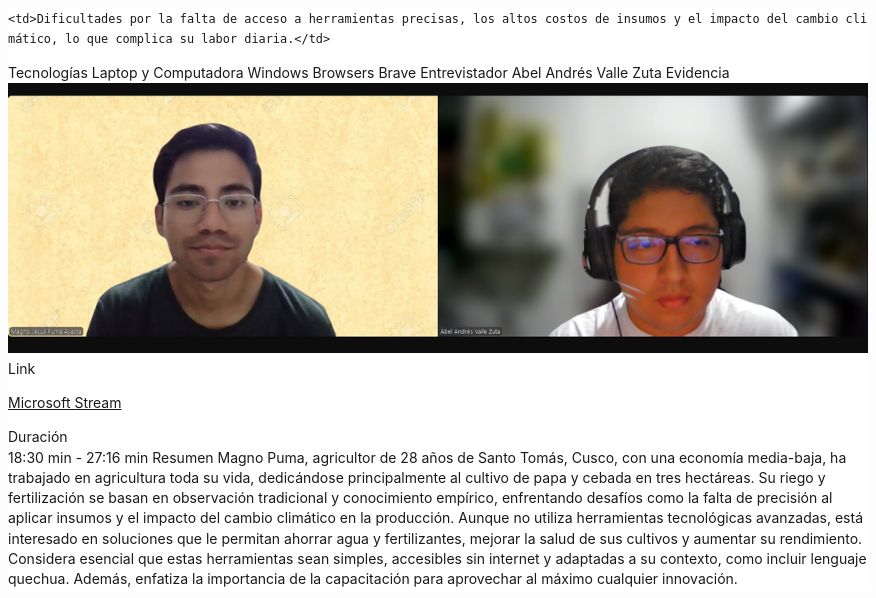     <td>Dificultades por la falta de acceso a herramientas precisas, los altos costos de insumos y el impacto del cambio climático, lo que complica su labor diaria.</td>
  </tr>
  <tr>
    <td>Tecnologías</td>
    <td>Laptop y Computadora Windows</td>
  </tr>
	<tr>
    <td>Browsers</td>
    <td>Brave</td>
  </tr>
  <tr>
    <td>Entrevistador</td>
    <td>Abel Andrés Valle Zuta</td>
  </tr>
  <tr>
    <td>Evidencia</td>
    <td><div align="center"><img src="Resources/Chapter%2002/Interview%20Evidence/entrevista_andres_magno.PNG" alt="Magno Puma"></div></td>
  </tr>
  <tr>
    <td>Link</td>
    <td><p><a target="_blank"  href="https://upcedupe-my.sharepoint.com/:v:/g/personal/u202210297_upc_edu_pe/EVe9zyPE2kRAr5_tAXckCn8BUuKVbU04Pw8xjXkNN28GKw?nav=eyJyZWZlcnJhbEluZm8iOnsicmVmZXJyYWxBcHAiOiJTdHJlYW1XZWJBcHAiLCJyZWZlcnJhbFZpZXciOiJTaGFyZURpYWxvZy1MaW5rIiwicmVmZXJyYWxBcHBQbGF0Zm9ybSI6IldlYiIsInJlZmVycmFsTW9kZSI6InZpZXcifX0%3D&e=tFnPPJ" title="Title">Microsoft Stream</a></p></td>
  </tr>
  <tr>
    <td>Duración<br></td>
    <td>18:30 min - 27:16 min </td>
  </tr>
  <tr>
    <td>Resumen</td>
    <td style="text-align: justify;">
    Magno Puma, agricultor de 28 años de Santo Tomás, Cusco, con una economía media-baja, ha trabajado en agricultura toda su vida, dedicándose principalmente al cultivo de papa y cebada en tres hectáreas. Su riego y fertilización se basan en observación tradicional y conocimiento empírico, enfrentando desafíos como la falta de precisión al aplicar insumos y el impacto del cambio climático en la producción. Aunque no utiliza herramientas tecnológicas avanzadas, está interesado en soluciones que le permitan ahorrar agua y fertilizantes, mejorar la salud de sus cultivos y aumentar su rendimiento. Considera esencial que estas herramientas sean simples, accesibles sin internet y adaptadas a su contexto, como incluir lenguaje quechua. Además, enfatiza la importancia de la capacitación para aprovechar al máximo cualquier innovación.</td>
  </tr>
</tbody>
</table>
